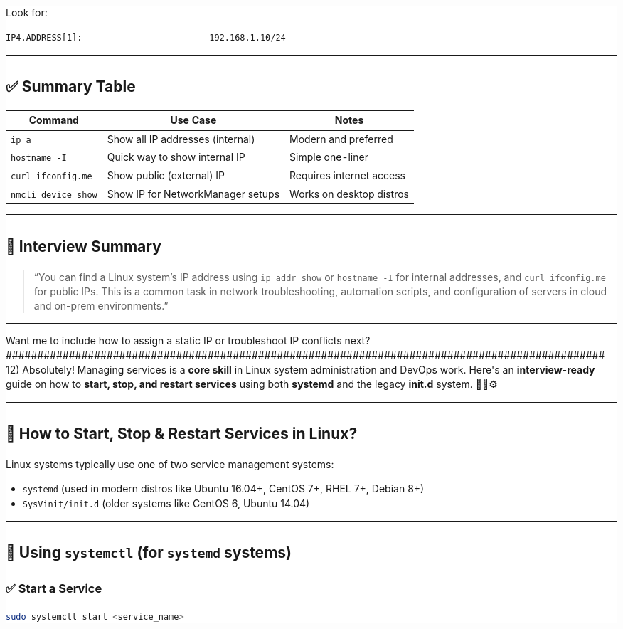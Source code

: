 Look for:
```
IP4.ADDRESS[1]:                         192.168.1.10/24
```

---

## ✅ Summary Table

| Command                 | Use Case                          | Notes                          |
|-------------------------|-----------------------------------|--------------------------------|
| `ip a`                  | Show all IP addresses (internal)  | Modern and preferred           |
| `hostname -I`           | Quick way to show internal IP     | Simple one-liner               |
| `curl ifconfig.me`      | Show public (external) IP         | Requires internet access       |
| `nmcli device show`     | Show IP for NetworkManager setups | Works on desktop distros       |

---

## 🧠 Interview Summary

> “You can find a Linux system’s IP address using `ip addr show` or `hostname -I` for internal addresses, and `curl ifconfig.me` for public IPs. This is a common task in network troubleshooting, automation scripts, and configuration of servers in cloud and on-prem environments.”

---

Want me to include how to assign a static IP or troubleshoot IP conflicts next?
###############################################################################################
12)
Absolutely! Managing services is a **core skill** in Linux system administration and DevOps work. Here's an **interview-ready** guide on how to **start, stop, and restart services** using both **systemd** and the legacy **init.d** system. 🧑‍💻⚙️

---

## 🔧 How to Start, Stop & Restart Services in Linux?

Linux systems typically use one of two service management systems:

- `systemd` (used in modern distros like Ubuntu 16.04+, CentOS 7+, RHEL 7+, Debian 8+)
- `SysVinit/init.d` (older systems like CentOS 6, Ubuntu 14.04)

---

## 🚀 Using `systemctl` (for `systemd` systems)

### ✅ Start a Service

```bash
sudo systemctl start <service_name>
```
